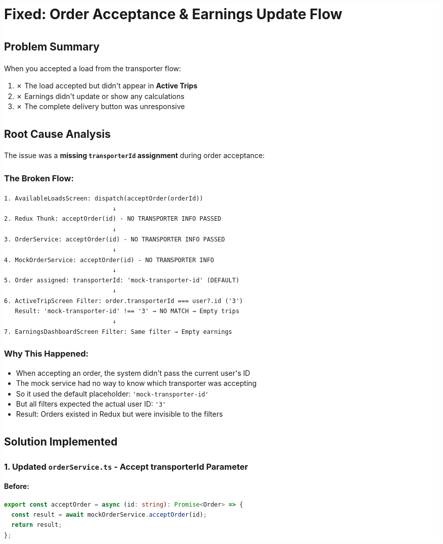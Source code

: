 # Fixed: Order Acceptance & Earnings Update Flow

## Problem Summary

When you accepted a load from the transporter flow:

1. ✗ The load accepted but didn't appear in **Active Trips**
2. ✗ Earnings didn't update or show any calculations
3. ✗ The complete delivery button was unresponsive

## Root Cause Analysis

The issue was a **missing `transporterId` assignment** during order acceptance:

### The Broken Flow:

```
1. AvailableLoadsScreen: dispatch(acceptOrder(orderId))
                              ↓
2. Redux Thunk: acceptOrder(id) - NO TRANSPORTER INFO PASSED
                              ↓
3. OrderService: acceptOrder(id) - NO TRANSPORTER INFO PASSED
                              ↓
4. MockOrderService: acceptOrder(id) - NO TRANSPORTER INFO
                              ↓
5. Order assigned: transporterId: 'mock-transporter-id' (DEFAULT)
                              ↓
6. ActiveTripScreen Filter: order.transporterId === user?.id ('3')
   Result: 'mock-transporter-id' !== '3' → NO MATCH → Empty trips
                              ↓
7. EarningsDashboardScreen Filter: Same filter → Empty earnings
```

### Why This Happened:

- When accepting an order, the system didn't pass the current user's ID
- The mock service had no way to know which transporter was accepting
- So it used the default placeholder: `'mock-transporter-id'`
- But all filters expected the actual user ID: `'3'`
- Result: Orders existed in Redux but were invisible to the filters

## Solution Implemented

### 1. Updated `orderService.ts` - Accept transporterId Parameter

**Before:**

```typescript
export const acceptOrder = async (id: string): Promise<Order> => {
  const result = await mockOrderService.acceptOrder(id);
  return result;
};
```
